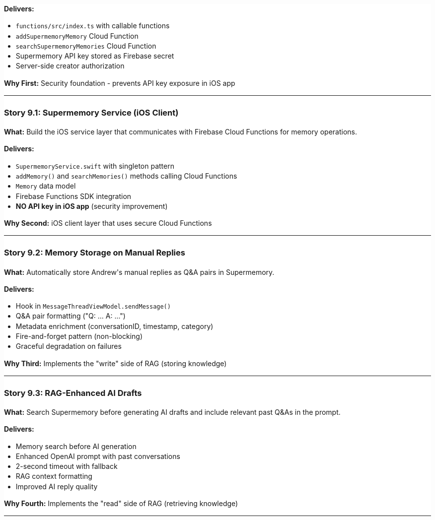 **Delivers:**
- `functions/src/index.ts` with callable functions
- `addSupermemoryMemory` Cloud Function
- `searchSupermemoryMemories` Cloud Function
- Supermemory API key stored as Firebase secret
- Server-side creator authorization

**Why First:** Security foundation - prevents API key exposure in iOS app

---

### Story 9.1: Supermemory Service (iOS Client)
**What:** Build the iOS service layer that communicates with Firebase Cloud Functions for memory operations.

**Delivers:**
- `SupermemoryService.swift` with singleton pattern
- `addMemory()` and `searchMemories()` methods calling Cloud Functions
- `Memory` data model
- Firebase Functions SDK integration
- **NO API key in iOS app** (security improvement)

**Why Second:** iOS client layer that uses secure Cloud Functions

---

### Story 9.2: Memory Storage on Manual Replies
**What:** Automatically store Andrew's manual replies as Q&A pairs in Supermemory.

**Delivers:**
- Hook in `MessageThreadViewModel.sendMessage()`
- Q&A pair formatting ("Q: ... A: ...")
- Metadata enrichment (conversationID, timestamp, category)
- Fire-and-forget pattern (non-blocking)
- Graceful degradation on failures

**Why Third:** Implements the "write" side of RAG (storing knowledge)

---

### Story 9.3: RAG-Enhanced AI Drafts
**What:** Search Supermemory before generating AI drafts and include relevant past Q&As in the prompt.

**Delivers:**
- Memory search before AI generation
- Enhanced OpenAI prompt with past conversations
- 2-second timeout with fallback
- RAG context formatting
- Improved AI reply quality

**Why Fourth:** Implements the "read" side of RAG (retrieving knowledge)

---

